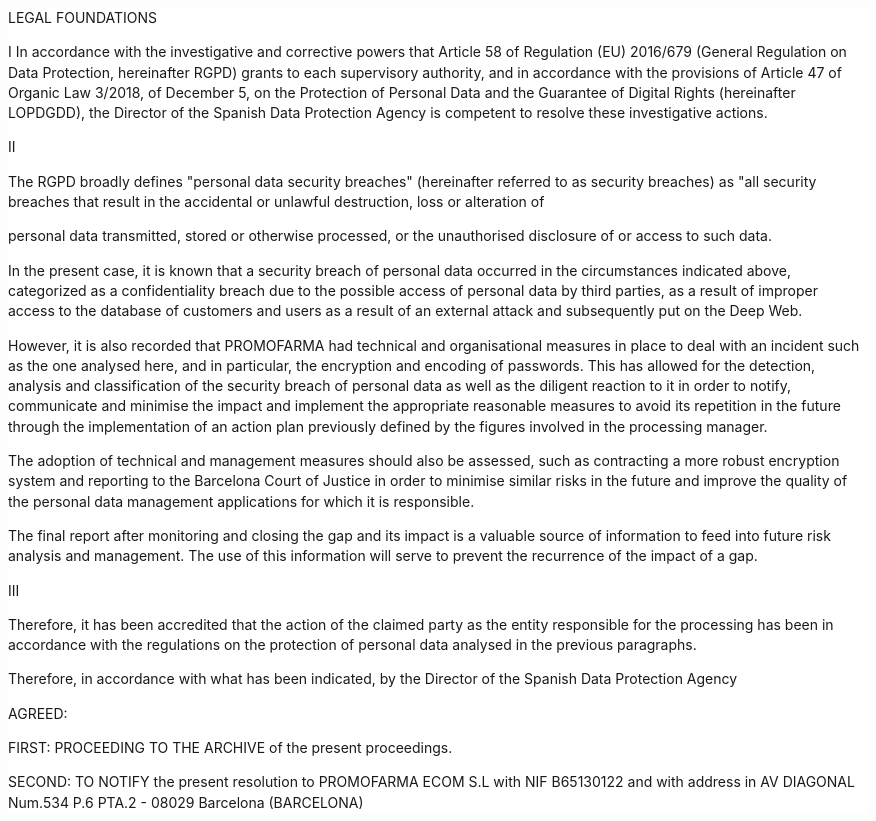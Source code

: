 LEGAL FOUNDATIONS

I
In accordance with the investigative and corrective powers that Article 58 of Regulation (EU) 2016/679 (General Regulation on Data Protection, hereinafter RGPD) grants to each supervisory authority, and in accordance with the provisions of Article 47 of Organic Law 3/2018, of December 5, on the Protection of Personal Data and the Guarantee of Digital Rights (hereinafter LOPDGDD), the Director of the Spanish Data Protection Agency is competent to resolve these investigative actions.

II

The RGPD broadly defines "personal data security breaches" (hereinafter referred to as security breaches) as "all security breaches that result in the accidental or unlawful destruction, loss or alteration of
 

personal data transmitted, stored or otherwise processed, or the unauthorised disclosure of or access to such data.

In the present case, it is known that a security breach of personal data occurred in the circumstances indicated above, categorized as a confidentiality breach due to the possible access of personal data by third parties, as a result of improper access to the database of customers and users as a result of an external attack and subsequently put on the Deep Web.

However, it is also recorded that PROMOFARMA had technical and organisational measures in place to deal with an incident such as the one analysed here, and in particular, the encryption and encoding of passwords. This has allowed for the detection, analysis and classification of the security breach of personal data as well as the diligent reaction to it in order to notify, communicate and minimise the impact and implement the appropriate reasonable measures to avoid its repetition in the future through the implementation of an action plan previously defined by the figures involved in the processing manager.

The adoption of technical and management measures should also be assessed, such as contracting a more robust encryption system and reporting to the Barcelona Court of Justice in order to minimise similar risks in the future and improve the quality of the personal data management applications for which it is responsible.

The final report after monitoring and closing the gap and its impact is a valuable source of information to feed into future risk analysis and management. The use of this information will serve to prevent the recurrence of the impact of a gap.

III

Therefore, it has been accredited that the action of the claimed party as the entity responsible for the processing has been in accordance with the regulations on the protection of personal data analysed in the previous paragraphs.

Therefore, in accordance with what has been indicated, by the Director of the Spanish Data Protection Agency

AGREED:

FIRST: PROCEEDING TO THE ARCHIVE of the present proceedings.

SECOND: TO NOTIFY the present resolution to PROMOFARMA ECOM S.L with NIF B65130122 and with address in AV DIAGONAL Num.534 P.6 PTA.2 - 08029
Barcelona (BARCELONA)
